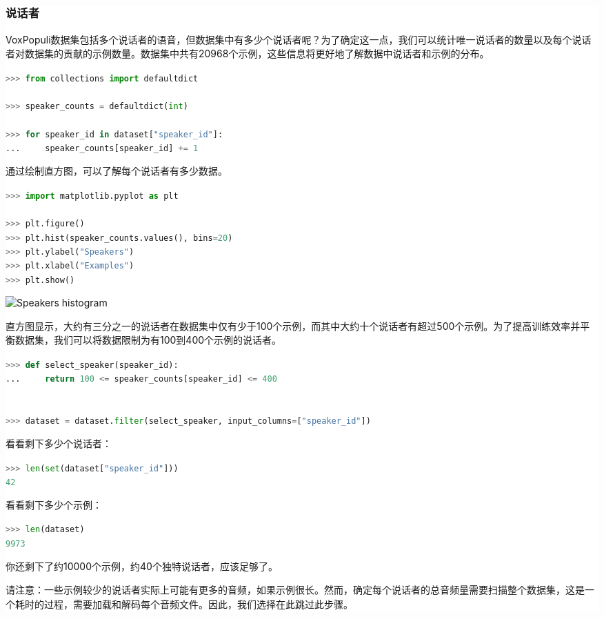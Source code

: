 ### 说话者

VoxPopuli数据集包括多个说话者的语音，但数据集中有多少个说话者呢？为了确定这一点，我们可以统计唯一说话者的数量以及每个说话者对数据集的贡献的示例数量。数据集中共有20968个示例，这些信息将更好地了解数据中说话者和示例的分布。

```py
>>> from collections import defaultdict

>>> speaker_counts = defaultdict(int)

>>> for speaker_id in dataset["speaker_id"]:
...     speaker_counts[speaker_id] += 1
```

通过绘制直方图，可以了解每个说话者有多少数据。

```py
>>> import matplotlib.pyplot as plt

>>> plt.figure()
>>> plt.hist(speaker_counts.values(), bins=20)
>>> plt.ylabel("Speakers")
>>> plt.xlabel("Examples")
>>> plt.show()
```

<div class="flex justify-center">
    <img src="https://huggingface.co/datasets/huggingface/documentation-images/resolve/main/transformers/tasks/tts_speakers_histogram.png" alt="Speakers histogram"/>
</div>

直方图显示，大约有三分之一的说话者在数据集中仅有少于100个示例，而其中大约十个说话者有超过500个示例。为了提高训练效率并平衡数据集，我们可以将数据限制为有100到400个示例的说话者。

```py
>>> def select_speaker(speaker_id):
...     return 100 <= speaker_counts[speaker_id] <= 400


>>> dataset = dataset.filter(select_speaker, input_columns=["speaker_id"])
```

看看剩下多少个说话者：

```py
>>> len(set(dataset["speaker_id"]))
42
```

看看剩下多少个示例：

```py
>>> len(dataset)
9973
```

你还剩下了约10000个示例，约40个独特说话者，应该足够了。

请注意：一些示例较少的说话者实际上可能有更多的音频，如果示例很长。然而，确定每个说话者的总音频量需要扫描整个数据集，这是一个耗时的过程，需要加载和解码每个音频文件。因此，我们选择在此跳过此步骤。
